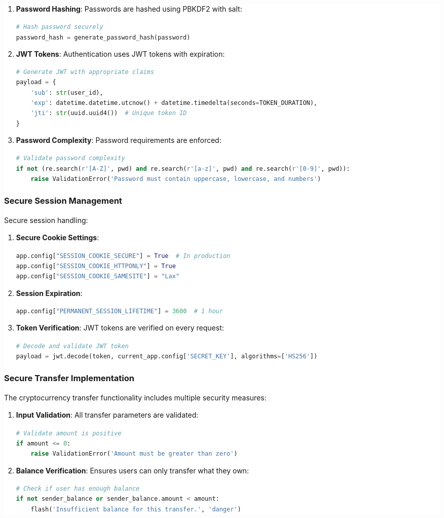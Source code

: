 1. **Password Hashing**: Passwords are hashed using PBKDF2 with salt:
   ```python
   # Hash password securely
   password_hash = generate_password_hash(password)
   ```

2. **JWT Tokens**: Authentication uses JWT tokens with expiration:
   ```python
   # Generate JWT with appropriate claims
   payload = {
       'sub': str(user_id),
       'exp': datetime.datetime.utcnow() + datetime.timedelta(seconds=TOKEN_DURATION),
       'jti': str(uuid.uuid4())  # Unique token ID
   }
   ```

3. **Password Complexity**: Password requirements are enforced:
   ```python
   # Validate password complexity
   if not (re.search(r'[A-Z]', pwd) and re.search(r'[a-z]', pwd) and re.search(r'[0-9]', pwd)):
       raise ValidationError('Password must contain uppercase, lowercase, and numbers')
   ```

### Secure Session Management

Secure session handling:

1. **Secure Cookie Settings**:
   ```python
   app.config["SESSION_COOKIE_SECURE"] = True  # In production
   app.config["SESSION_COOKIE_HTTPONLY"] = True
   app.config["SESSION_COOKIE_SAMESITE"] = "Lax"
   ```

2. **Session Expiration**:
   ```python
   app.config["PERMANENT_SESSION_LIFETIME"] = 3600  # 1 hour
   ```

3. **Token Verification**: JWT tokens are verified on every request:
   ```python
   # Decode and validate JWT token
   payload = jwt.decode(token, current_app.config['SECRET_KEY'], algorithms=['HS256'])
   ```

### Secure Transfer Implementation

The cryptocurrency transfer functionality includes multiple security measures:

1. **Input Validation**: All transfer parameters are validated:
   ```python
   # Validate amount is positive
   if amount <= 0:
       raise ValidationError('Amount must be greater than zero')
   ```

2. **Balance Verification**: Ensures users can only transfer what they own:
   ```python
   # Check if user has enough balance
   if not sender_balance or sender_balance.amount < amount:
       flash('Insufficient balance for this transfer.', 'danger')
   ```
